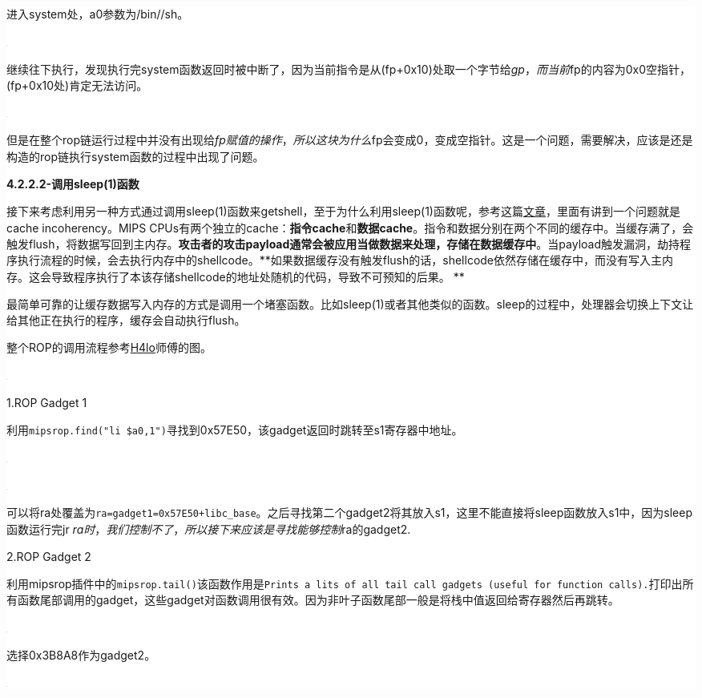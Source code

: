 进入system处，a0参数为/bin//sh。

[![](data:image/png;base64,iVBORw0KGgoAAAANSUhEUgAAAAEAAAABCAYAAAAfFcSJAAAAAXNSR0IArs4c6QAAAARnQU1BAACxjwv8YQUAAAAJcEhZcwAADsQAAA7EAZUrDhsAAAANSURBVBhXYzh8+PB/AAffA0nNPuCLAAAAAElFTkSuQmCC)](https://pup2y.github.io/2020/05/22/dir815-huan-chong-qu-yi-chu-lou-dong-zai-fen-xi/libc_system.png)

继续往下执行，发现执行完system函数返回时被中断了，因为当前指令是从(fp+0x10)处取一个字节给$gp，而当前$fp的内容为0x0空指针，(fp+0x10处)肯定无法访问。

[![](data:image/png;base64,iVBORw0KGgoAAAANSUhEUgAAAAEAAAABCAYAAAAfFcSJAAAAAXNSR0IArs4c6QAAAARnQU1BAACxjwv8YQUAAAAJcEhZcwAADsQAAA7EAZUrDhsAAAANSURBVBhXYzh8+PB/AAffA0nNPuCLAAAAAElFTkSuQmCC)](https://pup2y.github.io/2020/05/22/dir815-huan-chong-qu-yi-chu-lou-dong-zai-fen-xi/libc_system2.png)

但是在整个rop链运行过程中并没有出现给$fp赋值的操作，所以这块为什么$fp会变成0，变成空指针。这是一个问题，需要解决，应该是还是构造的rop链执行system函数的过程中出现了问题。

<a class="reference-link" name="4.2.2.2-%E8%B0%83%E7%94%A8sleep(1)%E5%87%BD%E6%95%B0"></a>**4.2.2.2-调用sleep(1)函数**

接下来考虑利用另一种方式通过调用sleep(1)函数来getshell，至于为什么利用sleep(1)函数呢，参考这篇[文章](http://xdxd.love/2016/12/09/%E4%B8%80%E4%B8%AAmips%E6%A0%88%E6%BA%A2%E5%87%BA%E5%88%A9%E7%94%A8/)，里面有讲到一个问题就是cache incoherency。MIPS CPUs有两个独立的cache：**指令cache**和**数据cache**。指令和数据分别在两个不同的缓存中。当缓存满了，会触发flush，将数据写回到主内存。**攻击者的攻击payload通常会被应用当做数据来处理，存储在数据缓存中**。当payload触发漏洞，劫持程序执行流程的时候，会去执行内存中的shellcode。**如果数据缓存没有触发flush的话，shellcode依然存储在缓存中，而没有写入主内存。这会导致程序执行了本该存储shellcode的地址处随机的代码，导致不可预知的后果。 **

最简单可靠的让缓存数据写入内存的方式是调用一个堵塞函数。比如sleep(1)或者其他类似的函数。sleep的过程中，处理器会切换上下文让给其他正在执行的程序，缓存会自动执行flush。

整个ROP的调用流程参考[H4lo](https://www.anquanke.com/post/id/179510#h3-6)师傅的图。

[![](data:image/png;base64,iVBORw0KGgoAAAANSUhEUgAAAAEAAAABCAYAAAAfFcSJAAAAAXNSR0IArs4c6QAAAARnQU1BAACxjwv8YQUAAAAJcEhZcwAADsQAAA7EAZUrDhsAAAANSURBVBhXYzh8+PB/AAffA0nNPuCLAAAAAElFTkSuQmCC)](https://pup2y.github.io/2020/05/22/dir815-huan-chong-qu-yi-chu-lou-dong-zai-fen-xi/%E8%B0%83%E7%94%A8sleep.png)

1.ROP Gadget 1

利用`mipsrop.find("li $a0,1")`寻找到0x57E50，该gadget返回时跳转至s1寄存器中地址。

[![](data:image/png;base64,iVBORw0KGgoAAAANSUhEUgAAAAEAAAABCAYAAAAfFcSJAAAAAXNSR0IArs4c6QAAAARnQU1BAACxjwv8YQUAAAAJcEhZcwAADsQAAA7EAZUrDhsAAAANSURBVBhXYzh8+PB/AAffA0nNPuCLAAAAAElFTkSuQmCC)](https://pup2y.github.io/2020/05/22/dir815-huan-chong-qu-yi-chu-lou-dong-zai-fen-xi/lia0.png)

[![](data:image/png;base64,iVBORw0KGgoAAAANSUhEUgAAAAEAAAABCAYAAAAfFcSJAAAAAXNSR0IArs4c6QAAAARnQU1BAACxjwv8YQUAAAAJcEhZcwAADsQAAA7EAZUrDhsAAAANSURBVBhXYzh8+PB/AAffA0nNPuCLAAAAAElFTkSuQmCC)](https://pup2y.github.io/2020/05/22/dir815-huan-chong-qu-yi-chu-lou-dong-zai-fen-xi/0x57E50.png)

可以将ra处覆盖为`ra=gadget1=0x57E50+libc_base`。之后寻找第二个gadget2将其放入s1，这里不能直接将sleep函数放入s1中，因为sleep函数运行完jr $ra时，我们控制不了，所以接下来应该是寻找能够控制$ra的gadget2.

2.ROP Gadget 2

利用mipsrop插件中的`mipsrop.tail()`该函数作用是`Prints a lits of all tail call gadgets (useful for function calls).`打印出所有函数尾部调用的gadget，这些gadget对函数调用很有效。因为非叶子函数尾部一般是将栈中值返回给寄存器然后再跳转。

[![](data:image/png;base64,iVBORw0KGgoAAAANSUhEUgAAAAEAAAABCAYAAAAfFcSJAAAAAXNSR0IArs4c6QAAAARnQU1BAACxjwv8YQUAAAAJcEhZcwAADsQAAA7EAZUrDhsAAAANSURBVBhXYzh8+PB/AAffA0nNPuCLAAAAAElFTkSuQmCC)](https://pup2y.github.io/2020/05/22/dir815-huan-chong-qu-yi-chu-lou-dong-zai-fen-xi/mipsrop-tail.png)

选择0x3B8A8作为gadget2。

[![](data:image/png;base64,iVBORw0KGgoAAAANSUhEUgAAAAEAAAABCAYAAAAfFcSJAAAAAXNSR0IArs4c6QAAAARnQU1BAACxjwv8YQUAAAAJcEhZcwAADsQAAA7EAZUrDhsAAAANSURBVBhXYzh8+PB/AAffA0nNPuCLAAAAAElFTkSuQmCC)](https://pup2y.github.io/2020/05/22/dir815-huan-chong-qu-yi-chu-lou-dong-zai-fen-xi/3B8A8.png)
